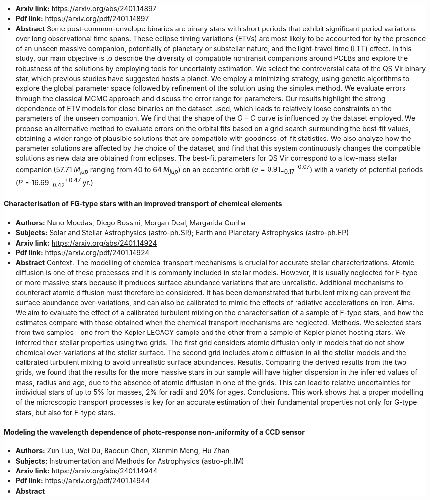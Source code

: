  - **Arxiv link:** https://arxiv.org/abs/2401.14897
 - **Pdf link:** https://arxiv.org/pdf/2401.14897
 - **Abstract**
 Some post-common-envelope binaries are binary stars with short periods that exhibit significant period variations over long observational time spans. These eclipse timing variations (ETVs) are most likely to be accounted for by the presence of an unseen massive companion, potentially of planetary or substellar nature, and the light-travel time (LTT) effect. In this study, our main objective is to describe the diversity of compatible nontransit companions around PCEBs and explore the robustness of the solutions by employing tools for uncertainty estimation. We select the controversial data of the QS Vir binary star, which previous studies have suggested hosts a planet. We employ a minimizing strategy, using genetic algorithms to explore the global parameter space followed by refinement of the solution using the simplex method. We evaluate errors through the classical MCMC approach and discuss the error range for parameters. Our results highlight the strong dependence of ETV models for close binaries on the dataset used, which leads to relatively loose constraints on the parameters of the unseen companion. We find that the shape of the $O-C$ curve is influenced by the dataset employed. We propose an alternative method to evaluate errors on the orbital fits based on a grid search surrounding the best-fit values, obtaining a wider range of plausible solutions that are compatible with goodness-of-fit statistics. We also analyze how the parameter solutions are affected by the choice of the dataset, and find that this system continuously changes the compatible solutions as new data are obtained from eclipses. The best-fit parameters for QS Vir correspond to a low-mass stellar companion (57.71 $M_{jup}$ ranging from 40 to 64 $M_{jup}$) on an eccentric orbit ($e=0.91^{+0.07}_{-0.17}$) with a variety of potential periods ($P = 16.69 ^{+0.47}_{-0.42}$ yr.)
#### Characterisation of FG-type stars with an improved transport of chemical  elements
 - **Authors:** Nuno Moedas, Diego Bossini, Morgan Deal, Margarida Cunha
 - **Subjects:** Solar and Stellar Astrophysics (astro-ph.SR); Earth and Planetary Astrophysics (astro-ph.EP)
 - **Arxiv link:** https://arxiv.org/abs/2401.14924
 - **Pdf link:** https://arxiv.org/pdf/2401.14924
 - **Abstract**
 Context. The modelling of chemical transport mechanisms is crucial for accurate stellar characterizations. Atomic diffusion is one of these processes and it is commonly included in stellar models. However, it is usually neglected for F-type or more massive stars because it produces surface abundance variations that are unrealistic. Additional mechanisms to counteract atomic diffusion must therefore be considered. It has been demonstrated that turbulent mixing can prevent the surface abundance over-variations, and can also be calibrated to mimic the effects of radiative accelerations on iron. Aims. We aim to evaluate the effect of a calibrated turbulent mixing on the characterisation of a sample of F-type stars, and how the estimates compare with those obtained when the chemical transport mechanisms are neglected. Methods. We selected stars from two samples - one from the Kepler LEGACY sample and the other from a sample of Kepler planet-hosting stars. We inferred their stellar properties using two grids. The first grid considers atomic diffusion only in models that do not show chemical over-variations at the stellar surface. The second grid includes atomic diffusion in all the stellar models and the calibrated turbulent mixing to avoid unrealistic surface abundances. Results. Comparing the derived results from the two grids, we found that the results for the more massive stars in our sample will have higher dispersion in the inferred values of mass, radius and age, due to the absence of atomic diffusion in one of the grids. This can lead to relative uncertainties for individual stars of up to 5% for masses, 2% for radii and 20% for ages. Conclusions. This work shows that a proper modelling of the microscopic transport processes is key for an accurate estimation of their fundamental properties not only for G-type stars, but also for F-type stars.
#### Modeling the wavelength dependence of photo-response non-uniformity of a  CCD sensor
 - **Authors:** Zun Luo, Wei Du, Baocun Chen, Xianmin Meng, Hu Zhan
 - **Subjects:** Instrumentation and Methods for Astrophysics (astro-ph.IM)
 - **Arxiv link:** https://arxiv.org/abs/2401.14944
 - **Pdf link:** https://arxiv.org/pdf/2401.14944
 - **Abstract**